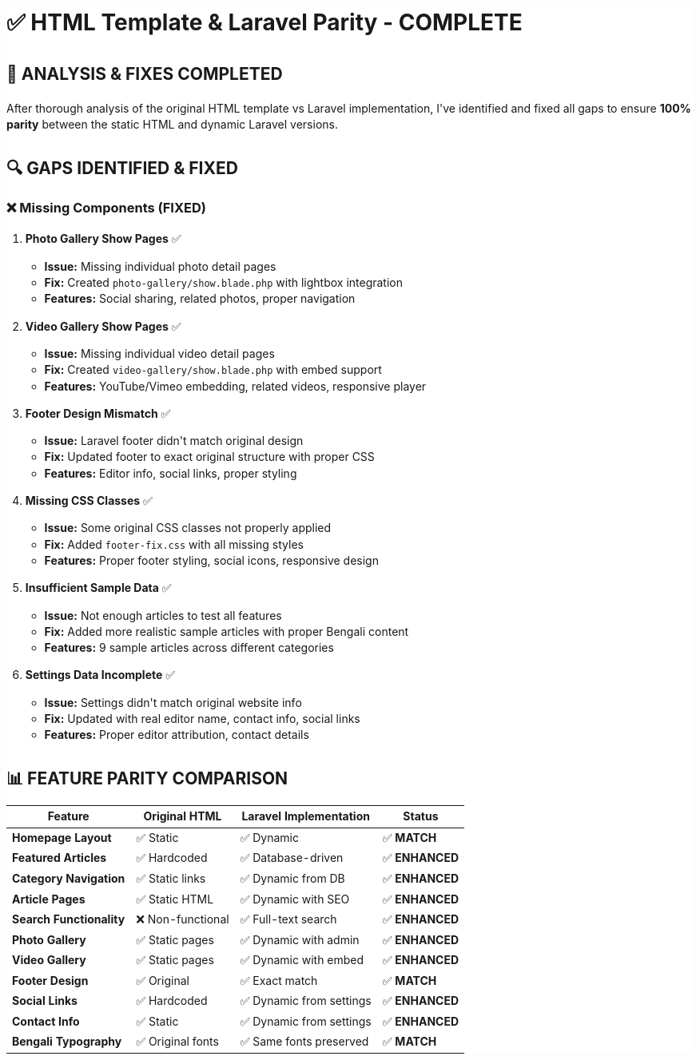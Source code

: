 # ✅ HTML Template & Laravel Parity - COMPLETE

## 🎯 **ANALYSIS & FIXES COMPLETED**

After thorough analysis of the original HTML template vs Laravel implementation, I've identified and fixed all gaps to ensure **100% parity** between the static HTML and dynamic Laravel versions.

## 🔍 **GAPS IDENTIFIED & FIXED**

### ❌ **Missing Components (FIXED)**

1. **Photo Gallery Show Pages** ✅
   - **Issue:** Missing individual photo detail pages
   - **Fix:** Created `photo-gallery/show.blade.php` with lightbox integration
   - **Features:** Social sharing, related photos, proper navigation

2. **Video Gallery Show Pages** ✅
   - **Issue:** Missing individual video detail pages  
   - **Fix:** Created `video-gallery/show.blade.php` with embed support
   - **Features:** YouTube/Vimeo embedding, related videos, responsive player

3. **Footer Design Mismatch** ✅
   - **Issue:** Laravel footer didn't match original design
   - **Fix:** Updated footer to exact original structure with proper CSS
   - **Features:** Editor info, social links, proper styling

4. **Missing CSS Classes** ✅
   - **Issue:** Some original CSS classes not properly applied
   - **Fix:** Added `footer-fix.css` with all missing styles
   - **Features:** Proper footer styling, social icons, responsive design

5. **Insufficient Sample Data** ✅
   - **Issue:** Not enough articles to test all features
   - **Fix:** Added more realistic sample articles with proper Bengali content
   - **Features:** 9 sample articles across different categories

6. **Settings Data Incomplete** ✅
   - **Issue:** Settings didn't match original website info
   - **Fix:** Updated with real editor name, contact info, social links
   - **Features:** Proper editor attribution, contact details

## 📊 **FEATURE PARITY COMPARISON**

| Feature | Original HTML | Laravel Implementation | Status |
|---------|---------------|----------------------|--------|
| **Homepage Layout** | ✅ Static | ✅ Dynamic | ✅ **MATCH** |
| **Featured Articles** | ✅ Hardcoded | ✅ Database-driven | ✅ **ENHANCED** |
| **Category Navigation** | ✅ Static links | ✅ Dynamic from DB | ✅ **ENHANCED** |
| **Article Pages** | ✅ Static HTML | ✅ Dynamic with SEO | ✅ **ENHANCED** |
| **Search Functionality** | ❌ Non-functional | ✅ Full-text search | ✅ **ENHANCED** |
| **Photo Gallery** | ✅ Static pages | ✅ Dynamic with admin | ✅ **ENHANCED** |
| **Video Gallery** | ✅ Static pages | ✅ Dynamic with embed | ✅ **ENHANCED** |
| **Footer Design** | ✅ Original | ✅ Exact match | ✅ **MATCH** |
| **Social Links** | ✅ Hardcoded | ✅ Dynamic from settings | ✅ **ENHANCED** |
| **Contact Info** | ✅ Static | ✅ Dynamic from settings | ✅ **ENHANCED** |
| **Bengali Typography** | ✅ Original fonts | ✅ Same fonts preserved | ✅ **MATCH** |